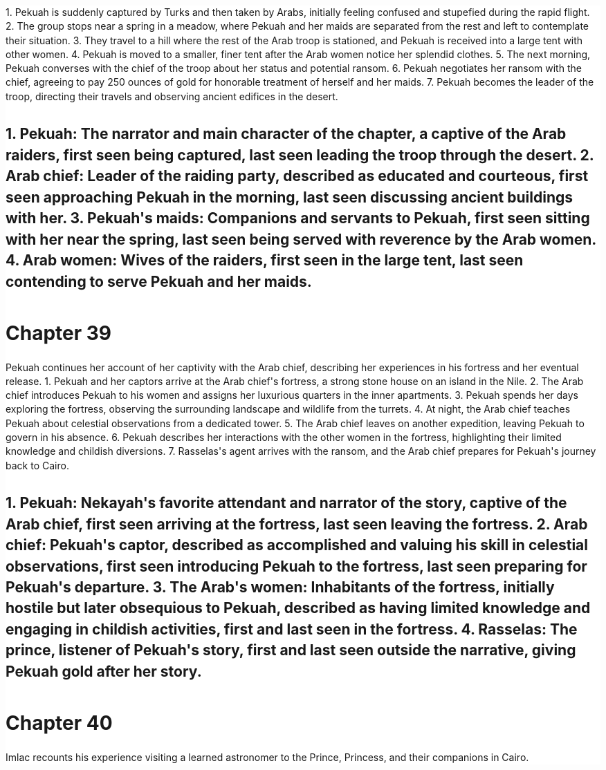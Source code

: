 <events>
1. Pekuah is suddenly captured by Turks and then taken by Arabs, initially feeling confused and stupefied during the rapid flight.
2. The group stops near a spring in a meadow, where Pekuah and her maids are separated from the rest and left to contemplate their situation.
3. They travel to a hill where the rest of the Arab troop is stationed, and Pekuah is received into a large tent with other women.
4. Pekuah is moved to a smaller, finer tent after the Arab women notice her splendid clothes.
5. The next morning, Pekuah converses with the chief of the troop about her status and potential ransom.
6. Pekuah negotiates her ransom with the chief, agreeing to pay 250 ounces of gold for honorable treatment of herself and her maids.
7. Pekuah becomes the leader of the troop, directing their travels and observing ancient edifices in the desert.
</events>

<characters>1. Pekuah: The narrator and main character of the chapter, a captive of the Arab raiders, first seen being captured, last seen leading the troop through the desert.
2. Arab chief: Leader of the raiding party, described as educated and courteous, first seen approaching Pekuah in the morning, last seen discussing ancient buildings with her.
3. Pekuah's maids: Companions and servants to Pekuah, first seen sitting with her near the spring, last seen being served with reverence by the Arab women.
4. Arab women: Wives of the raiders, first seen in the large tent, last seen contending to serve Pekuah and her maids.</characters>
----------------
# Chapter 39
<synopsis>
Pekuah continues her account of her captivity with the Arab chief, describing her experiences in his fortress and her eventual release.
</synopsis>

<events>
1. Pekuah and her captors arrive at the Arab chief's fortress, a strong stone house on an island in the Nile.
2. The Arab chief introduces Pekuah to his women and assigns her luxurious quarters in the inner apartments.
3. Pekuah spends her days exploring the fortress, observing the surrounding landscape and wildlife from the turrets.
4. At night, the Arab chief teaches Pekuah about celestial observations from a dedicated tower.
5. The Arab chief leaves on another expedition, leaving Pekuah to govern in his absence.
6. Pekuah describes her interactions with the other women in the fortress, highlighting their limited knowledge and childish diversions.
7. Rasselas's agent arrives with the ransom, and the Arab chief prepares for Pekuah's journey back to Cairo.
</events>

<characters>1. Pekuah: Nekayah's favorite attendant and narrator of the story, captive of the Arab chief, first seen arriving at the fortress, last seen leaving the fortress.
2. Arab chief: Pekuah's captor, described as accomplished and valuing his skill in celestial observations, first seen introducing Pekuah to the fortress, last seen preparing for Pekuah's departure.
3. The Arab's women: Inhabitants of the fortress, initially hostile but later obsequious to Pekuah, described as having limited knowledge and engaging in childish activities, first and last seen in the fortress.
4. Rasselas: The prince, listener of Pekuah's story, first and last seen outside the narrative, giving Pekuah gold after her story.</characters>
----------------
# Chapter 40
<synopsis>
Imlac recounts his experience visiting a learned astronomer to the Prince, Princess, and their companions in Cairo.
</synopsis>
